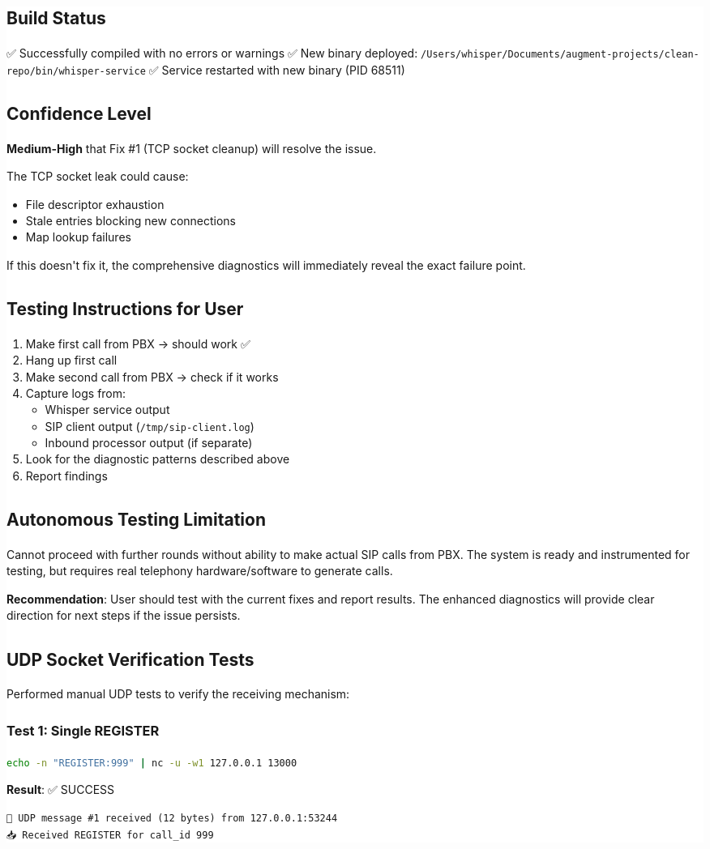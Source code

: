 ## Build Status
✅ Successfully compiled with no errors or warnings
✅ New binary deployed: `/Users/whisper/Documents/augment-projects/clean-repo/bin/whisper-service`
✅ Service restarted with new binary (PID 68511)

## Confidence Level
**Medium-High** that Fix #1 (TCP socket cleanup) will resolve the issue.

The TCP socket leak could cause:
- File descriptor exhaustion
- Stale entries blocking new connections
- Map lookup failures

If this doesn't fix it, the comprehensive diagnostics will immediately reveal the exact failure point.

## Testing Instructions for User

1. Make first call from PBX → should work ✅
2. Hang up first call
3. Make second call from PBX → check if it works
4. Capture logs from:
   - Whisper service output
   - SIP client output (`/tmp/sip-client.log`)
   - Inbound processor output (if separate)
5. Look for the diagnostic patterns described above
6. Report findings

## Autonomous Testing Limitation

Cannot proceed with further rounds without ability to make actual SIP calls from PBX. The system is ready and instrumented for testing, but requires real telephony hardware/software to generate calls.

**Recommendation**: User should test with the current fixes and report results. The enhanced diagnostics will provide clear direction for next steps if the issue persists.

## UDP Socket Verification Tests

Performed manual UDP tests to verify the receiving mechanism:

### Test 1: Single REGISTER
```bash
echo -n "REGISTER:999" | nc -u -w1 127.0.0.1 13000
```
**Result**: ✅ SUCCESS
```
📨 UDP message #1 received (12 bytes) from 127.0.0.1:53244
📥 Received REGISTER for call_id 999
```
